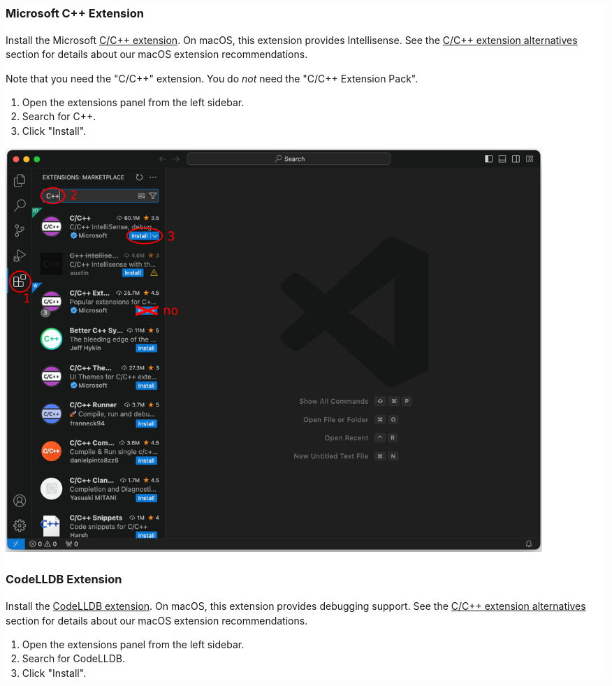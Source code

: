 ### Microsoft C++ Extension
Install the Microsoft [C/C++ extension](https://marketplace.visualstudio.com/items?itemName=ms-vscode.cpptools).  On macOS, this extension provides Intellisense.  See the [C/C++ extension alternatives](#cc-extension-alternatives) section for details about our macOS extension recommendations.

Note that you need the "C/C++" extension. You do *not* need the "C/C++ Extension Pack".

1. Open the extensions panel from the left sidebar.
2. Search for C++.
3. Click "Install".

<img src="images/vscode_macos_001.png" width="768px" />

### CodeLLDB Extension
Install the [CodeLLDB extension](https://marketplace.visualstudio.com/items?itemName=vadimcn.vscode-lldb).  On macOS, this extension provides debugging support.  See the [C/C++ extension alternatives](#cc-extension-alternatives) section for details about our macOS extension recommendations.

1. Open the extensions panel from the left sidebar.
2. Search for CodeLLDB.
3. Click "Install".
